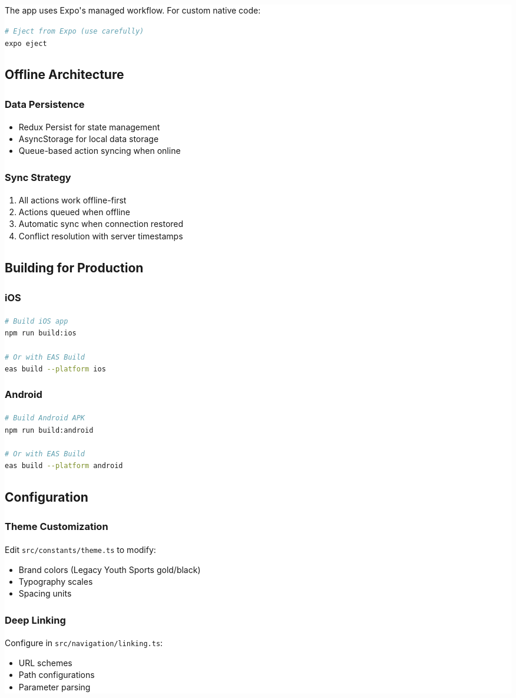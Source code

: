 The app uses Expo's managed workflow. For custom native code:

```bash
# Eject from Expo (use carefully)
expo eject
```

## Offline Architecture

### Data Persistence
- Redux Persist for state management
- AsyncStorage for local data storage
- Queue-based action syncing when online

### Sync Strategy
1. All actions work offline-first
2. Actions queued when offline
3. Automatic sync when connection restored
4. Conflict resolution with server timestamps

## Building for Production

### iOS
```bash
# Build iOS app
npm run build:ios

# Or with EAS Build
eas build --platform ios
```

### Android
```bash
# Build Android APK
npm run build:android

# Or with EAS Build
eas build --platform android
```

## Configuration

### Theme Customization
Edit `src/constants/theme.ts` to modify:
- Brand colors (Legacy Youth Sports gold/black)
- Typography scales
- Spacing units

### Deep Linking
Configure in `src/navigation/linking.ts`:
- URL schemes
- Path configurations
- Parameter parsing
